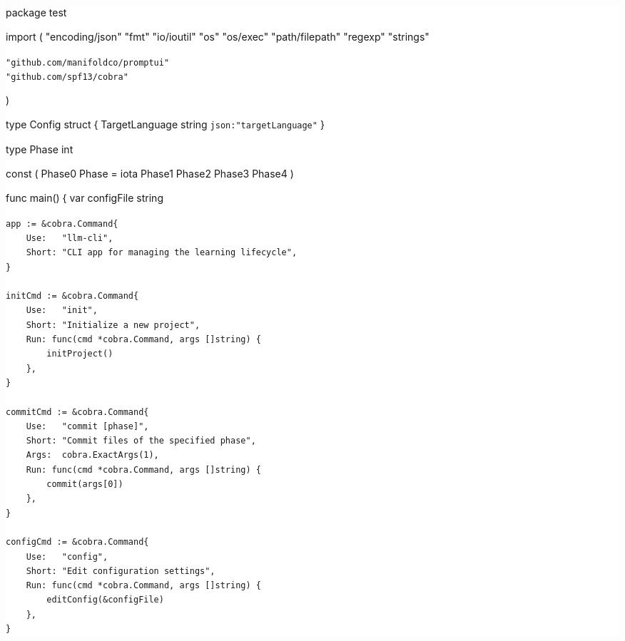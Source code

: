 package test

import (
	"encoding/json"
	"fmt"
	"io/ioutil"
	"os"
	"os/exec"
	"path/filepath"
	"regexp"
	"strings"

	"github.com/manifoldco/promptui"
	"github.com/spf13/cobra"
)

type Config struct {
	TargetLanguage string `json:"targetLanguage"`
}

type Phase int

const (
	Phase0 Phase = iota
	Phase1
	Phase2
	Phase3
	Phase4
)

func main() {
	var configFile string

	app := &cobra.Command{
		Use:   "llm-cli",
		Short: "CLI app for managing the learning lifecycle",
	}

	initCmd := &cobra.Command{
		Use:   "init",
		Short: "Initialize a new project",
		Run: func(cmd *cobra.Command, args []string) {
			initProject()
		},
	}

	commitCmd := &cobra.Command{
		Use:   "commit [phase]",
		Short: "Commit files of the specified phase",
		Args:  cobra.ExactArgs(1),
		Run: func(cmd *cobra.Command, args []string) {
			commit(args[0])
		},
	}

	configCmd := &cobra.Command{
		Use:   "config",
		Short: "Edit configuration settings",
		Run: func(cmd *cobra.Command, args []string) {
			editConfig(&configFile)
		},
	}
